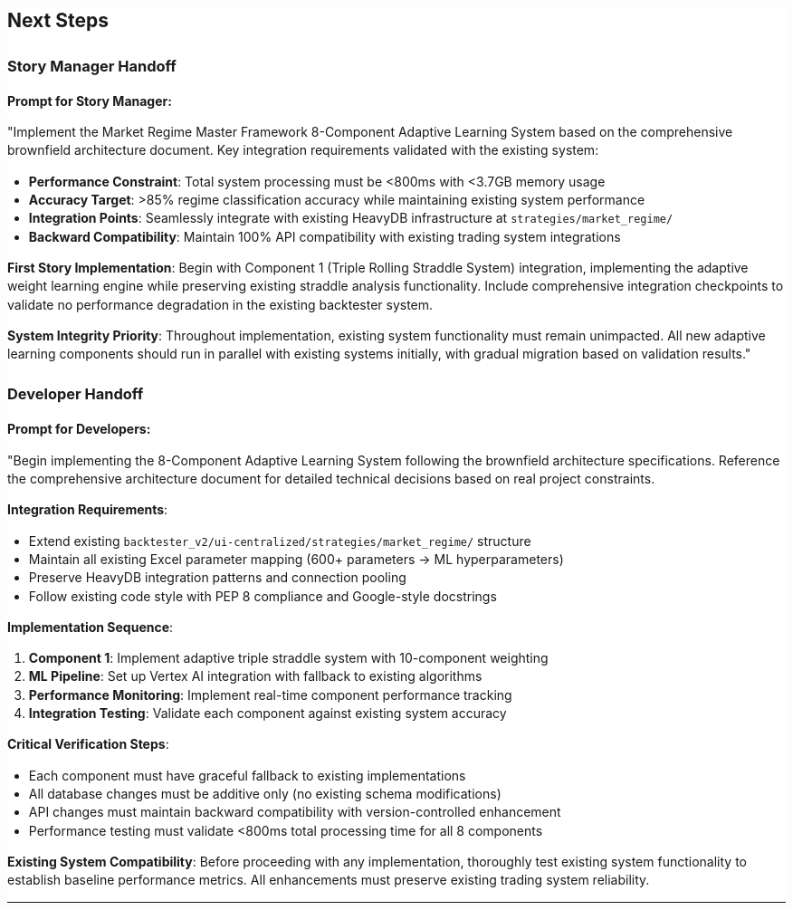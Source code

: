 ## Next Steps

### Story Manager Handoff

**Prompt for Story Manager:**

"Implement the Market Regime Master Framework 8-Component Adaptive Learning System based on the comprehensive brownfield architecture document. Key integration requirements validated with the existing system:

- **Performance Constraint**: Total system processing must be <800ms with <3.7GB memory usage
- **Accuracy Target**: >85% regime classification accuracy while maintaining existing system performance  
- **Integration Points**: Seamlessly integrate with existing HeavyDB infrastructure at `strategies/market_regime/`
- **Backward Compatibility**: Maintain 100% API compatibility with existing trading system integrations

**First Story Implementation**: Begin with Component 1 (Triple Rolling Straddle System) integration, implementing the adaptive weight learning engine while preserving existing straddle analysis functionality. Include comprehensive integration checkpoints to validate no performance degradation in the existing backtester system.

**System Integrity Priority**: Throughout implementation, existing system functionality must remain unimpacted. All new adaptive learning components should run in parallel with existing systems initially, with gradual migration based on validation results."

### Developer Handoff

**Prompt for Developers:**

"Begin implementing the 8-Component Adaptive Learning System following the brownfield architecture specifications. Reference the comprehensive architecture document for detailed technical decisions based on real project constraints.

**Integration Requirements**: 
- Extend existing `backtester_v2/ui-centralized/strategies/market_regime/` structure
- Maintain all existing Excel parameter mapping (600+ parameters → ML hyperparameters)  
- Preserve HeavyDB integration patterns and connection pooling
- Follow existing code style with PEP 8 compliance and Google-style docstrings

**Implementation Sequence**:
1. **Component 1**: Implement adaptive triple straddle system with 10-component weighting
2. **ML Pipeline**: Set up Vertex AI integration with fallback to existing algorithms
3. **Performance Monitoring**: Implement real-time component performance tracking
4. **Integration Testing**: Validate each component against existing system accuracy

**Critical Verification Steps**:
- Each component must have graceful fallback to existing implementations
- All database changes must be additive only (no existing schema modifications)
- API changes must maintain backward compatibility with version-controlled enhancement
- Performance testing must validate <800ms total processing time for all 8 components

**Existing System Compatibility**: Before proceeding with any implementation, thoroughly test existing system functionality to establish baseline performance metrics. All enhancements must preserve existing trading system reliability.

---